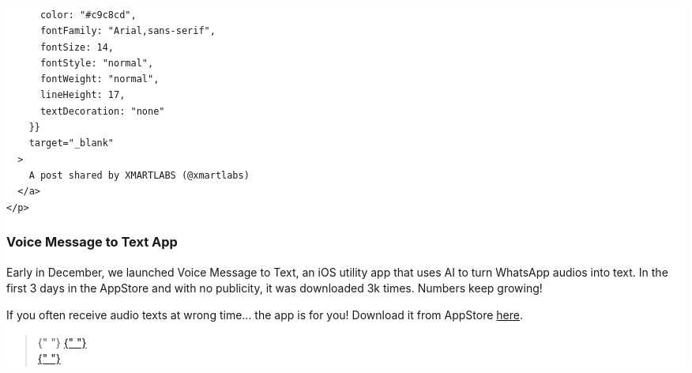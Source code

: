           color: "#c9c8cd",
          fontFamily: "Arial,sans-serif",
          fontSize: 14,
          fontStyle: "normal",
          fontWeight: "normal",
          lineHeight: 17,
          textDecoration: "none"
        }}
        target="_blank"
      >
        A post shared by XMARTLABS (@xmartlabs)
      </a>
    </p>
  </div>
</blockquote>



### Voice Message to Text App

Early in December, we launched Voice Message to Text, an iOS utility app that uses AI to turn WhatsApp audios into text. In the first 3 days in the AppStore and with no publicity, it was downloaded 3k times. Numbers keep growing!


If you often receive audio texts at wrong time... the app is for you! Download it from AppStore [here](https://apps.apple.com/us/app/voice-message-to-text/id1532055277).

<blockquote
  className="instagram-media"
  data-instgrm-permalink="https://www.instagram.com/p/CGs-GJxAuM4/?utm_source=ig_embed&utm_campaign=loading"
  data-instgrm-version={13}
  style={{
    background: "#FFF",
    border: 0,
    borderRadius: 3,
    boxShadow: "0 0 1px 0 rgba(0,0,0,0.5),0 1px 10px 0 rgba(0,0,0,0.15)",
    margin: 1,
    maxWidth: 540,
    minWidth: 326,
    padding: 0,
    width: "calc(100% - 2px)"
  }}
>
  <div style={{ padding: 16 }}>
    {" "}
    <a
      href="https://www.instagram.com/p/CGs-GJxAuM4/?utm_source=ig_embed&utm_campaign=loading"
      style={{
        background: "#FFFFFF",
        lineHeight: 0,
        padding: "0 0",
        textAlign: "center",
        textDecoration: "none",
        width: "100%"
      }}
      target="_blank"
    >
      {" "}
      <div
        style={{ display: "flex", flexDirection: "row", alignItems: "center" }}
      >
        {" "}
        <div
          style={{
